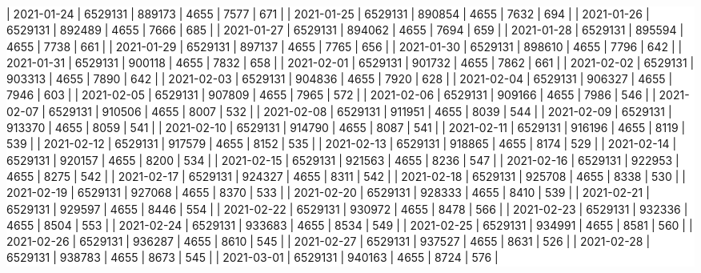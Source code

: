| 2021-01-24 | 6529131 | 889173 | 4655 | 7577 | 671 |
| 2021-01-25 | 6529131 | 890854 | 4655 | 7632 | 694 |
| 2021-01-26 | 6529131 | 892489 | 4655 | 7666 | 685 |
| 2021-01-27 | 6529131 | 894062 | 4655 | 7694 | 659 |
| 2021-01-28 | 6529131 | 895594 | 4655 | 7738 | 661 |
| 2021-01-29 | 6529131 | 897137 | 4655 | 7765 | 656 |
| 2021-01-30 | 6529131 | 898610 | 4655 | 7796 | 642 |
| 2021-01-31 | 6529131 | 900118 | 4655 | 7832 | 658 |
| 2021-02-01 | 6529131 | 901732 | 4655 | 7862 | 661 |
| 2021-02-02 | 6529131 | 903313 | 4655 | 7890 | 642 |
| 2021-02-03 | 6529131 | 904836 | 4655 | 7920 | 628 |
| 2021-02-04 | 6529131 | 906327 | 4655 | 7946 | 603 |
| 2021-02-05 | 6529131 | 907809 | 4655 | 7965 | 572 |
| 2021-02-06 | 6529131 | 909166 | 4655 | 7986 | 546 |
| 2021-02-07 | 6529131 | 910506 | 4655 | 8007 | 532 |
| 2021-02-08 | 6529131 | 911951 | 4655 | 8039 | 544 |
| 2021-02-09 | 6529131 | 913370 | 4655 | 8059 | 541 |
| 2021-02-10 | 6529131 | 914790 | 4655 | 8087 | 541 |
| 2021-02-11 | 6529131 | 916196 | 4655 | 8119 | 539 |
| 2021-02-12 | 6529131 | 917579 | 4655 | 8152 | 535 |
| 2021-02-13 | 6529131 | 918865 | 4655 | 8174 | 529 |
| 2021-02-14 | 6529131 | 920157 | 4655 | 8200 | 534 |
| 2021-02-15 | 6529131 | 921563 | 4655 | 8236 | 547 |
| 2021-02-16 | 6529131 | 922953 | 4655 | 8275 | 542 |
| 2021-02-17 | 6529131 | 924327 | 4655 | 8311 | 542 |
| 2021-02-18 | 6529131 | 925708 | 4655 | 8338 | 530 |
| 2021-02-19 | 6529131 | 927068 | 4655 | 8370 | 533 |
| 2021-02-20 | 6529131 | 928333 | 4655 | 8410 | 539 |
| 2021-02-21 | 6529131 | 929597 | 4655 | 8446 | 554 |
| 2021-02-22 | 6529131 | 930972 | 4655 | 8478 | 566 |
| 2021-02-23 | 6529131 | 932336 | 4655 | 8504 | 553 |
| 2021-02-24 | 6529131 | 933683 | 4655 | 8534 | 549 |
| 2021-02-25 | 6529131 | 934991 | 4655 | 8581 | 560 |
| 2021-02-26 | 6529131 | 936287 | 4655 | 8610 | 545 |
| 2021-02-27 | 6529131 | 937527 | 4655 | 8631 | 526 |
| 2021-02-28 | 6529131 | 938783 | 4655 | 8673 | 545 |
| 2021-03-01 | 6529131 | 940163 | 4655 | 8724 | 576 |